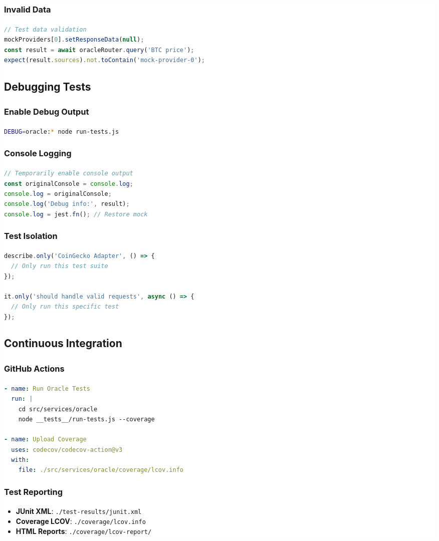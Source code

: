 ### Invalid Data
```typescript
// Test data validation
mockProviders[0].setResponseData(null);
const result = await oracleRouter.query('BTC price');
expect(result.sources).not.toContain('mock-provider-0');
```

## Debugging Tests

### Enable Debug Output
```bash
DEBUG=oracle:* node run-tests.js
```

### Console Logging
```typescript
// Temporarily enable console output
const originalConsole = console.log;
console.log = originalConsole;
console.log('Debug info:', result);
console.log = jest.fn(); // Restore mock
```

### Test Isolation
```typescript
describe.only('CoinGecko Adapter', () => {
  // Only run this test suite
});

it.only('should handle valid requests', async () => {
  // Only run this specific test
});
```

## Continuous Integration

### GitHub Actions
```yaml
- name: Run Oracle Tests
  run: |
    cd src/services/oracle
    node __tests__/run-tests.js --coverage
    
- name: Upload Coverage
  uses: codecov/codecov-action@v3
  with:
    file: ./src/services/oracle/coverage/lcov.info
```

### Test Reporting
- **JUnit XML**: `./test-results/junit.xml`
- **Coverage LCOV**: `./coverage/lcov.info`
- **HTML Reports**: `./coverage/lcov-report/`
